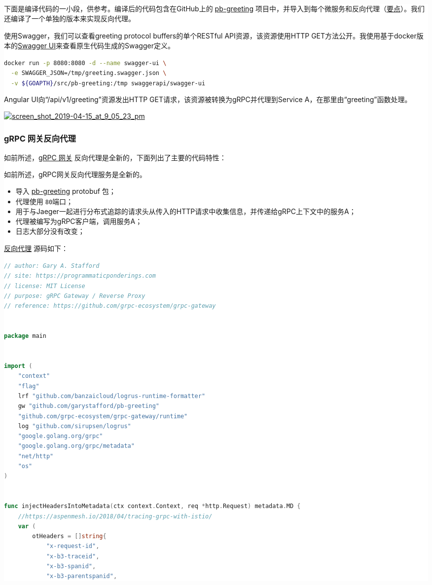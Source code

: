 ```bash
```

下面是编译代码的一小段，供参考。编译后的代码包含在GitHub上的 [pb-greeting](https://github.com/garystafford/pb-greeting) 项目中，并导入到每个微服务和反向代理（[要点](https://gist.github.com/garystafford/57ab662f19a2d2c85d2882bb9e280430)）。我们还编译了一个单独的版本来实现反向代理。

使用Swagger，我们可以查看greeting protocol buffers的单个RESTful API资源，该资源使用HTTP GET方法公开。我使用基于docker版本的[Swagger UI](https://hub.docker.com/r/swaggerapi/swagger-ui/)来查看原生代码生成的Swagger定义。

```bash
docker run -p 8080:8080 -d --name swagger-ui \
  -e SWAGGER_JSON=/tmp/greeting.swagger.json \
  -v ${GOAPTH}/src/pb-greeting:/tmp swaggerapi/swagger-ui
```

Angular UI向“/api/v1/greeting”资源发出HTTP GET请求，该资源被转换为gRPC并代理到Service A，在那里由“greeting”函数处理。

[![screen_shot_2019-04-15_at_9_05_23_pm](9.png)](https://programmaticponderings.files.wordpress.com/2019/04/screen_shot_2019-04-15_at_9_05_23_pm.png)

### gRPC 网关反向代理

如前所述，[gRPC 网关](https://github.com/grpc-ecosystem/grpc-gateway) 反向代理是全新的，下面列出了主要的代码特性：

如前所述，gRPC网关反向代理服务是全新的。

- 导入 [pb-greeting](https://github.com/garystafford/pb-greeting) protobuf 包；
- 代理使用 `80`端口；
- 用于与Jaeger一起进行分布式追踪的请求头从传入的HTTP请求中收集信息，并传递给gRPC上下文中的服务A；
- 代理被编写为gRPC客户端，调用服务A；
- 日志大部分没有改变；

[反向代理](https://github.com/garystafford/k8s-istio-observe-backend/blob/grpc/services/service-rev-proxy/main.go) 源码如下：

```go
// author: Gary A. Stafford
// site: https://programmaticponderings.com
// license: MIT License
// purpose: gRPC Gateway / Reverse Proxy
// reference: https://github.com/grpc-ecosystem/grpc-gateway


package main


import (
	"context"
	"flag"
	lrf "github.com/banzaicloud/logrus-runtime-formatter"
	gw "github.com/garystafford/pb-greeting"
	"github.com/grpc-ecosystem/grpc-gateway/runtime"
	log "github.com/sirupsen/logrus"
	"google.golang.org/grpc"
	"google.golang.org/grpc/metadata"
	"net/http"
	"os"
)


func injectHeadersIntoMetadata(ctx context.Context, req *http.Request) metadata.MD {
	//https://aspenmesh.io/2018/04/tracing-grpc-with-istio/
	var (
		otHeaders = []string{
			"x-request-id",
			"x-b3-traceid",
			"x-b3-spanid",
			"x-b3-parentspanid",
```